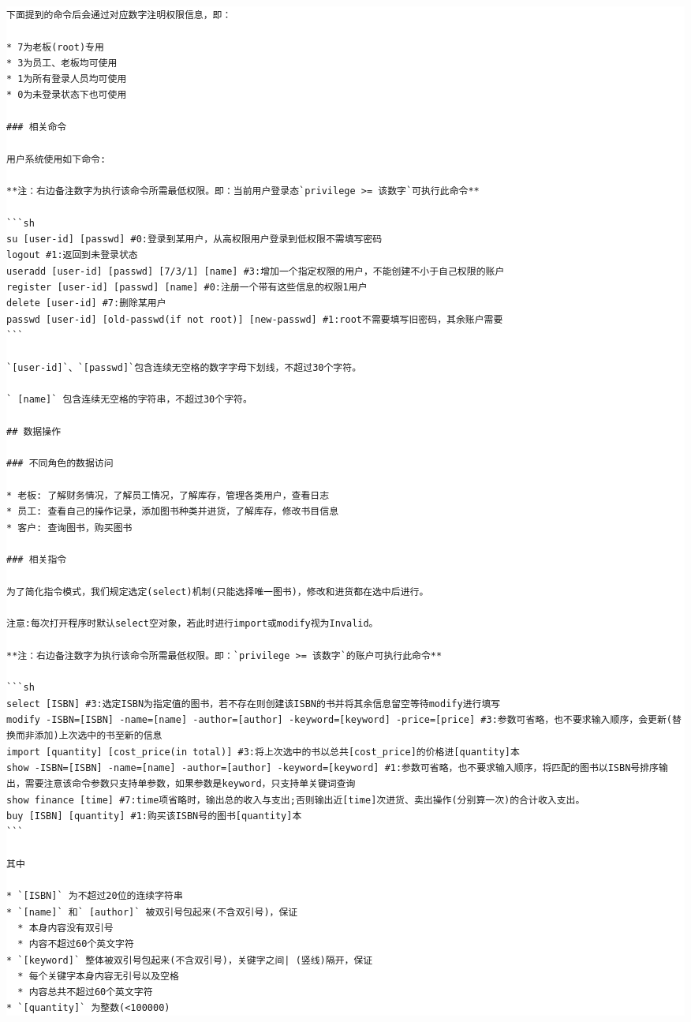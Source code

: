     下面提到的命令后会通过对应数字注明权限信息，即：
  
    * 7为老板(root)专用
    * 3为员工、老板均可使用
    * 1为所有登录人员均可使用
    * 0为未登录状态下也可使用
  
    ### 相关命令
  
    用户系统使用如下命令:
  
    **注：右边备注数字为执行该命令所需最低权限。即：当前用户登录态`privilege >= 该数字`可执行此命令**
  
    ```sh
    su [user-id] [passwd] #0:登录到某用户，从高权限用户登录到低权限不需填写密码
    logout #1:返回到未登录状态
    useradd [user-id] [passwd] [7/3/1] [name] #3:增加一个指定权限的用户，不能创建不小于自己权限的账户
    register [user-id] [passwd] [name] #0:注册一个带有这些信息的权限1用户
    delete [user-id] #7:删除某用户
    passwd [user-id] [old-passwd(if not root)] [new-passwd] #1:root不需要填写旧密码，其余账户需要
    ```
  
    `[user-id]`、`[passwd]`包含连续无空格的数字字母下划线，不超过30个字符。
  
    ` [name]` 包含连续无空格的字符串，不超过30个字符。
  
    ## 数据操作
  
    ### 不同角色的数据访问
  
    * 老板: 了解财务情况，了解员工情况，了解库存，管理各类用户，查看日志
    * 员工: 查看自己的操作记录，添加图书种类并进货，了解库存，修改书目信息
    * 客户: 查询图书，购买图书
  
    ### 相关指令
  
    为了简化指令模式，我们规定选定(select)机制(只能选择唯一图书)，修改和进货都在选中后进行。
  
    注意:每次打开程序时默认select空对象，若此时进行import或modify视为Invalid。
  
    **注：右边备注数字为执行该命令所需最低权限。即：`privilege >= 该数字`的账户可执行此命令**
  
    ```sh
    select [ISBN] #3:选定ISBN为指定值的图书，若不存在则创建该ISBN的书并将其余信息留空等待modify进行填写
    modify -ISBN=[ISBN] -name=[name] -author=[author] -keyword=[keyword] -price=[price] #3:参数可省略，也不要求输入顺序，会更新(替换而非添加)上次选中的书至新的信息
    import [quantity] [cost_price(in total)] #3:将上次选中的书以总共[cost_price]的价格进[quantity]本
    show -ISBN=[ISBN] -name=[name] -author=[author] -keyword=[keyword] #1:参数可省略，也不要求输入顺序，将匹配的图书以ISBN号排序输出，需要注意该命令参数只支持单参数，如果参数是keyword，只支持单关键词查询
    show finance [time] #7:time项省略时，输出总的收入与支出;否则输出近[time]次进货、卖出操作(分别算一次)的合计收入支出。
    buy [ISBN] [quantity] #1:购买该ISBN号的图书[quantity]本
    ```
  
    其中
  
    * `[ISBN]` 为不超过20位的连续字符串
    * `[name]` 和` [author]` 被双引号包起来(不含双引号)，保证
      * 本身内容没有双引号
      * 内容不超过60个英文字符
    * `[keyword]` 整体被双引号包起来(不含双引号)，关键字之间| (竖线)隔开，保证
      * 每个关键字本身内容无引号以及空格
      * 内容总共不超过60个英文字符
    * `[quantity]` 为整数(<100000)
  